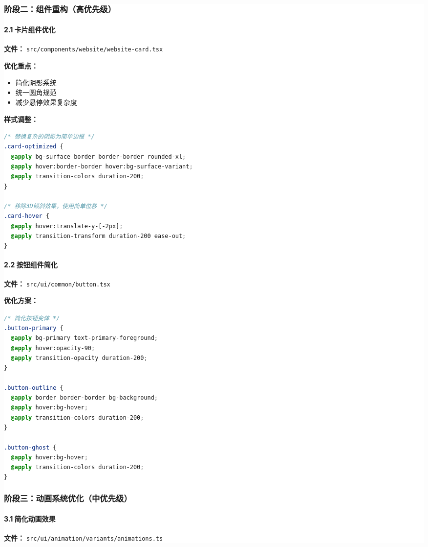 ### 阶段二：组件重构（高优先级）

#### 2.1 卡片组件优化
**文件：** `src/components/website/website-card.tsx`

**优化重点：**
- 简化阴影系统
- 统一圆角规范
- 减少悬停效果复杂度

**样式调整：**
```css
/* 替换复杂的阴影为简单边框 */
.card-optimized {
  @apply bg-surface border border-border rounded-xl;
  @apply hover:border-border hover:bg-surface-variant;
  @apply transition-colors duration-200;
}

/* 移除3D倾斜效果，使用简单位移 */
.card-hover {
  @apply hover:translate-y-[-2px];
  @apply transition-transform duration-200 ease-out;
}
```

#### 2.2 按钮组件简化
**文件：** `src/ui/common/button.tsx`

**优化方案：**
```css
/* 简化按钮变体 */
.button-primary {
  @apply bg-primary text-primary-foreground;
  @apply hover:opacity-90;
  @apply transition-opacity duration-200;
}

.button-outline {
  @apply border border-border bg-background;
  @apply hover:bg-hover;
  @apply transition-colors duration-200;
}

.button-ghost {
  @apply hover:bg-hover;
  @apply transition-colors duration-200;
}
```

### 阶段三：动画系统优化（中优先级）

#### 3.1 简化动画效果
**文件：** `src/ui/animation/variants/animations.ts`
